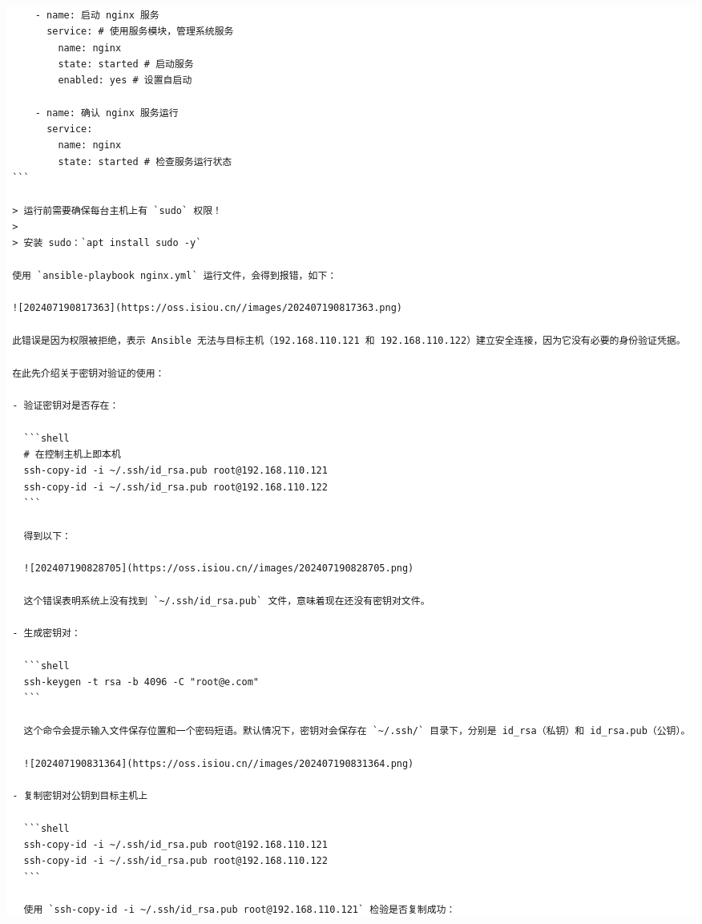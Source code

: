          - name: 启动 nginx 服务
           service: # 使用服务模块，管理系统服务
             name: nginx
             state: started # 启动服务
             enabled: yes # 设置自启动

         - name: 确认 nginx 服务运行
           service:
             name: nginx
             state: started # 检查服务运行状态
     ```

     > 运行前需要确保每台主机上有 `sudo` 权限！
     >
     > 安装 sudo：`apt install sudo -y`

     使用 `ansible-playbook nginx.yml` 运行文件，会得到报错，如下：

     ![202407190817363](https://oss.isiou.cn//images/202407190817363.png)

     此错误是因为权限被拒绝，表示 Ansible 无法与目标主机（192.168.110.121 和 192.168.110.122）建立安全连接，因为它没有必要的身份验证凭据。

     在此先介绍关于密钥对验证的使用：

     - 验证密钥对是否存在：

       ```shell
       # 在控制主机上即本机
       ssh-copy-id -i ~/.ssh/id_rsa.pub root@192.168.110.121
       ssh-copy-id -i ~/.ssh/id_rsa.pub root@192.168.110.122
       ```

       得到以下：

       ![202407190828705](https://oss.isiou.cn//images/202407190828705.png)

       这个错误表明系统上没有找到 `~/.ssh/id_rsa.pub` 文件，意味着现在还没有密钥对文件。

     - 生成密钥对：

       ```shell
       ssh-keygen -t rsa -b 4096 -C "root@e.com"
       ```

       这个命令会提示输入文件保存位置和一个密码短语。默认情况下，密钥对会保存在 `~/.ssh/` 目录下，分别是 id_rsa（私钥）和 id_rsa.pub（公钥）。

       ![202407190831364](https://oss.isiou.cn//images/202407190831364.png)

     - 复制密钥对公钥到目标主机上

       ```shell
       ssh-copy-id -i ~/.ssh/id_rsa.pub root@192.168.110.121
       ssh-copy-id -i ~/.ssh/id_rsa.pub root@192.168.110.122
       ```

       使用 `ssh-copy-id -i ~/.ssh/id_rsa.pub root@192.168.110.121` 检验是否复制成功：
